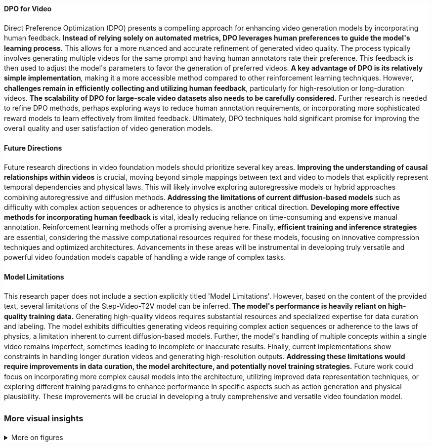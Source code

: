 #### DPO for Video
Direct Preference Optimization (DPO) presents a compelling approach for enhancing video generation models by incorporating human feedback.  **Instead of relying solely on automated metrics, DPO leverages human preferences to guide the model's learning process.** This allows for a more nuanced and accurate refinement of generated video quality. The process typically involves generating multiple videos for the same prompt and having human annotators rate their preference. This feedback is then used to adjust the model's parameters to favor the generation of preferred videos.  **A key advantage of DPO is its relatively simple implementation**, making it a more accessible method compared to other reinforcement learning techniques. However, **challenges remain in efficiently collecting and utilizing human feedback**, particularly for high-resolution or long-duration videos.  **The scalability of DPO for large-scale video datasets also needs to be carefully considered.** Further research is needed to refine DPO methods, perhaps exploring ways to reduce human annotation requirements, or incorporating more sophisticated reward models to learn effectively from limited feedback.  Ultimately, DPO techniques hold significant promise for improving the overall quality and user satisfaction of video generation models.

#### Future Directions
Future research directions in video foundation models should prioritize several key areas.  **Improving the understanding of causal relationships within videos** is crucial, moving beyond simple mappings between text and video to models that explicitly represent temporal dependencies and physical laws. This will likely involve exploring autoregressive models or hybrid approaches combining autoregressive and diffusion methods.  **Addressing the limitations of current diffusion-based models** such as difficulty with complex action sequences or adherence to physics is another critical direction.  **Developing more effective methods for incorporating human feedback** is vital, ideally reducing reliance on time-consuming and expensive manual annotation.  Reinforcement learning methods offer a promising avenue here. Finally, **efficient training and inference strategies** are essential, considering the massive computational resources required for these models, focusing on innovative compression techniques and optimized architectures.  Advancements in these areas will be instrumental in developing truly versatile and powerful video foundation models capable of handling a wide range of complex tasks.

#### Model Limitations
This research paper does not include a section explicitly titled 'Model Limitations'. However, based on the content of the provided text, several limitations of the Step-Video-T2V model can be inferred.  **The model's performance is heavily reliant on high-quality training data.** Generating high-quality videos requires substantial resources and specialized expertise for data curation and labeling.  The model exhibits difficulties generating videos requiring complex action sequences or adherence to the laws of physics, a limitation inherent to current diffusion-based models.  Further, the model's handling of multiple concepts within a single video remains imperfect, sometimes leading to incomplete or inaccurate results. Finally, current implementations show constraints in handling longer duration videos and generating high-resolution outputs.  **Addressing these limitations would require improvements in data curation, the model architecture, and potentially novel training strategies.** Future work could focus on incorporating more complex causal models into the architecture, utilizing improved data representation techniques, or exploring different training paradigms to enhance performance in specific aspects such as action generation and physical plausibility. These improvements will be crucial in developing a truly comprehensive and versatile video foundation model.


### More visual insights

<details><summary>More on figures
</summary></details>
